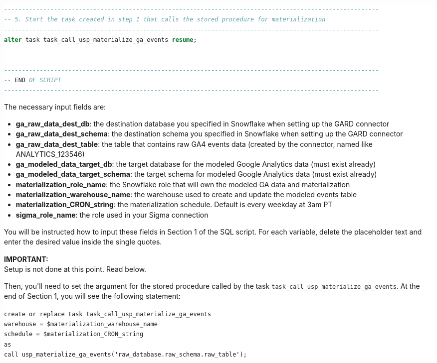 ```sql
---------------------------------------------------------------------------------------------------------
-- 5. Start the task created in step 1 that calls the stored procedure for materialization
---------------------------------------------------------------------------------------------------------
alter task task_call_usp_materialize_ga_events resume;


---------------------------------------------------------------------------------------------------------
-- END OF SCRIPT
---------------------------------------------------------------------------------------------------------
```

The necessary input fields are:
<ul>
  <li><strong>ga_raw_data_dest_db</strong>: the destination database you specified in Snowflake when setting up the GARD connector</li>
  <li><strong>ga_raw_data_dest_schema</strong>: the destination schema you specified in Snowflake when setting up the GARD connector</li>
  <li><strong>ga_raw_data_dest_table</strong>: the table that contains raw GA4 events data (created by the connector, named like ANALYTICS_123546)</li>
  <li><strong>ga_modeled_data_target_db</strong>: the target database for the modeled Google Analytics data (must exist already)</li>
  <li><strong>ga_modeled_data_target_schema</strong>: the target schema for modeled Google Analytics data (must exist already)</li>
  <li><strong>materialization_role_name</strong>: the Snowflake role that will own the modeled GA data and materialization</li>
  <li><strong>materialization_warehouse_name</strong>: the warehouse used to create and update the modeled events table</li>
  <li><strong>materialization_CRON_string</strong>: the materialization schedule.  Default is every weekday at 3am PT</li>
  <li><strong>sigma_role_name</strong>: the role used in your Sigma connection</li>
</ul>

You will be instructed how to input these fields in Section 1 of the SQL script.  For each variable, delete the placeholder text and enter the desired value inside the single quotes.
<br>

<aside class="negative">
<strong>IMPORTANT:</strong><br> Setup is not done at this point.  Read below. 
</aside>

Then, you'll need to set the argument for the stored procedure called by the task `task_call_usp_materialize_ga_events`.
At the end of Section 1, you will see the following statement:

```plaintext
create or replace task task_call_usp_materialize_ga_events
warehouse = $materialization_warehouse_name
schedule = $materialization_CRON_string
as
call usp_materialize_ga_events('raw_database.raw_schema.raw_table');
```
